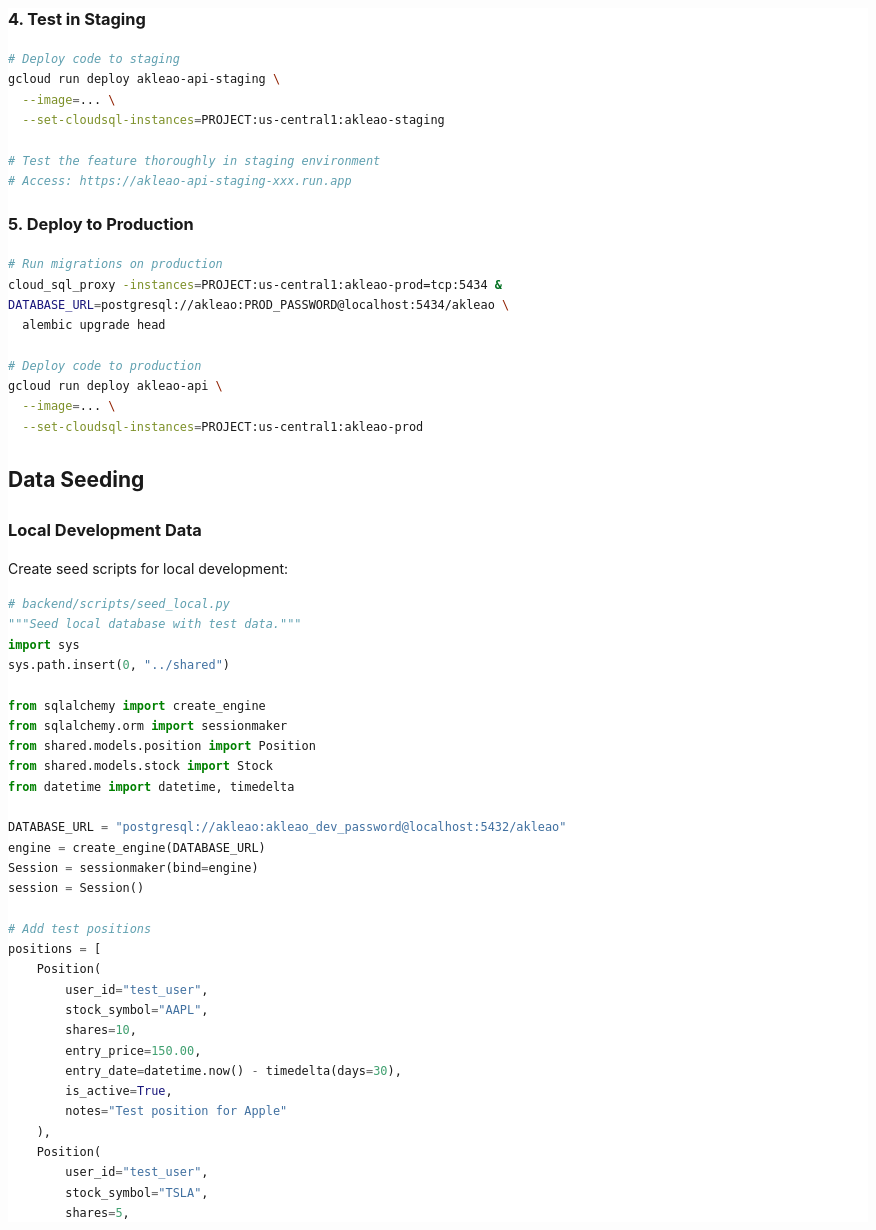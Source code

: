 ### 4. Test in Staging

```bash
# Deploy code to staging
gcloud run deploy akleao-api-staging \
  --image=... \
  --set-cloudsql-instances=PROJECT:us-central1:akleao-staging

# Test the feature thoroughly in staging environment
# Access: https://akleao-api-staging-xxx.run.app
```

### 5. Deploy to Production

```bash
# Run migrations on production
cloud_sql_proxy -instances=PROJECT:us-central1:akleao-prod=tcp:5434 &
DATABASE_URL=postgresql://akleao:PROD_PASSWORD@localhost:5434/akleao \
  alembic upgrade head

# Deploy code to production
gcloud run deploy akleao-api \
  --image=... \
  --set-cloudsql-instances=PROJECT:us-central1:akleao-prod
```

## Data Seeding

### Local Development Data

Create seed scripts for local development:

```python
# backend/scripts/seed_local.py
"""Seed local database with test data."""
import sys
sys.path.insert(0, "../shared")

from sqlalchemy import create_engine
from sqlalchemy.orm import sessionmaker
from shared.models.position import Position
from shared.models.stock import Stock
from datetime import datetime, timedelta

DATABASE_URL = "postgresql://akleao:akleao_dev_password@localhost:5432/akleao"
engine = create_engine(DATABASE_URL)
Session = sessionmaker(bind=engine)
session = Session()

# Add test positions
positions = [
    Position(
        user_id="test_user",
        stock_symbol="AAPL",
        shares=10,
        entry_price=150.00,
        entry_date=datetime.now() - timedelta(days=30),
        is_active=True,
        notes="Test position for Apple"
    ),
    Position(
        user_id="test_user",
        stock_symbol="TSLA",
        shares=5,
```
